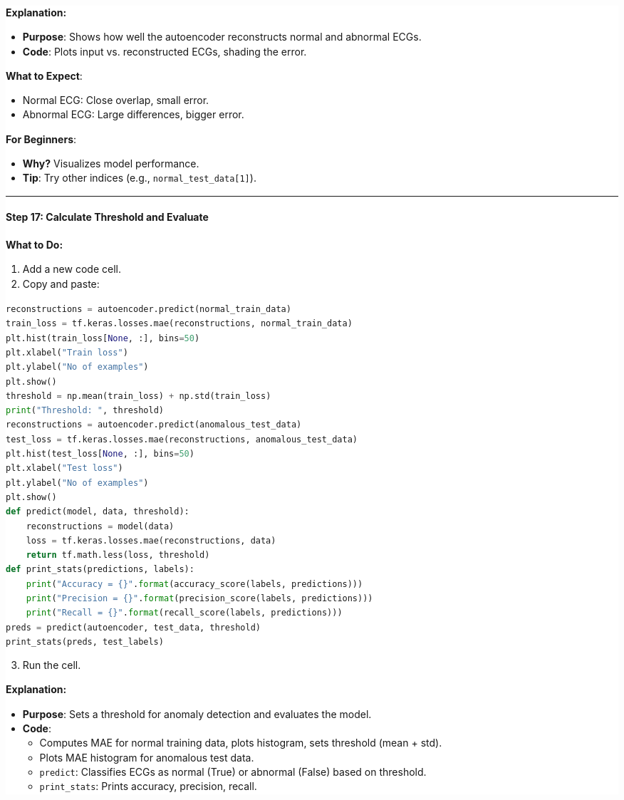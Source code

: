 
**Explanation:**
- **Purpose**: Shows how well the autoencoder reconstructs normal and abnormal ECGs.
- **Code**: Plots input vs. reconstructed ECGs, shading the error.

**What to Expect**:
- Normal ECG: Close overlap, small error.
- Abnormal ECG: Large differences, bigger error.

**For Beginners**:
- **Why?** Visualizes model performance.
- **Tip**: Try other indices (e.g., `normal_test_data[1]`).

---

#### Step 17: Calculate Threshold and Evaluate
**What to Do:**
1. Add a new code cell.
2. Copy and paste:
```python
reconstructions = autoencoder.predict(normal_train_data)
train_loss = tf.keras.losses.mae(reconstructions, normal_train_data)
plt.hist(train_loss[None, :], bins=50)
plt.xlabel("Train loss")
plt.ylabel("No of examples")
plt.show()
threshold = np.mean(train_loss) + np.std(train_loss)
print("Threshold: ", threshold)
reconstructions = autoencoder.predict(anomalous_test_data)
test_loss = tf.keras.losses.mae(reconstructions, anomalous_test_data)
plt.hist(test_loss[None, :], bins=50)
plt.xlabel("Test loss")
plt.ylabel("No of examples")
plt.show()
def predict(model, data, threshold):
    reconstructions = model(data)
    loss = tf.keras.losses.mae(reconstructions, data)
    return tf.math.less(loss, threshold)
def print_stats(predictions, labels):
    print("Accuracy = {}".format(accuracy_score(labels, predictions)))
    print("Precision = {}".format(precision_score(labels, predictions)))
    print("Recall = {}".format(recall_score(labels, predictions)))
preds = predict(autoencoder, test_data, threshold)
print_stats(preds, test_labels)
```
3. Run the cell.

**Explanation:**
- **Purpose**: Sets a threshold for anomaly detection and evaluates the model.
- **Code**:
  - Computes MAE for normal training data, plots histogram, sets threshold (mean + std).
  - Plots MAE histogram for anomalous test data.
  - `predict`: Classifies ECGs as normal (True) or abnormal (False) based on threshold.
  - `print_stats`: Prints accuracy, precision, recall.

